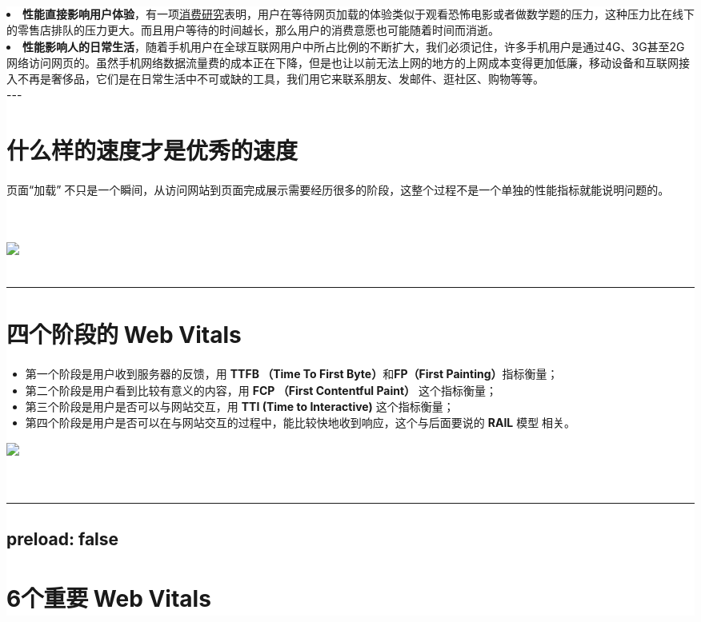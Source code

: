 <v-clicks at="3">
<li><b>性能直接影响用户体验</b>，有一项<a href="https://www.ericsson.com/en/press-releases/2016/2/streaming-delays-mentally-taxing-for-smartphone-users-ericsson-mobility-report" target="_blank">消费研究</a>表明，用户在等待网页加载的体验类似于观看恐怖电影或者做数学题的压力，这种压力比在线下的零售店排队的压力更大。而且用户等待的时间越长，那么用户的消费意愿也可能随着时间而消逝。</li>
</v-clicks>

<v-clicks at="4">
<li><b>性能影响人的日常生活</b>，随着手机用户在全球互联网用户中所占比例的不断扩大，我们必须记住，许多手机用户是通过4G、3G甚至2G网络访问网页的。虽然手机网络数据流量费的成本正在下降，但是也让以前无法上网的地方的上网成本变得更加低廉，移动设备和互联网接入不再是奢侈品，它们是在日常生活中不可或缺的工具，我们用它来联系朋友、发邮件、逛社区、购物等等。</li>
</v-clicks>
</ol>
---

# 什么样的速度才是优秀的速度

页面“加载” 不只是一个瞬间，从访问网站到页面完成展示需要经历很多的阶段，这整个过程不是一个单独的性能指标就能说明问题的。

<br>
<br>
<img border="rounded" src="/assets/speed.png">

<br>
<br>
<uim-rocket />
<uim-rocket class="text-3xl text-red-400 mx-2" />
<uim-rocket class="text-3xl text-orange-400 animate-ping" />

---

# 四个阶段的 Web Vitals
<div class="grid">
<ul class="w-100">
<li>第一个阶段是用户收到服务器的反馈，用 <b>TTFB （Time To First Byte）</b>和<b>FP（First Painting）</b>指标衡量；
</li>
<li>第二个阶段是用户看到比较有意义的内容，用 <b>FCP （First Contentful Paint）</b> 这个指标衡量；
</li>
<li>第三个阶段是用户是否可以与网站交互，用 <b>TTI (Time to Interactive)</b> 这个指标衡量；
</li>
<li>第四个阶段是用户是否可以在与网站交互的过程中，能比较快地收到响应，这个与后面要说的 <b>RAIL</b> 模型 相关。
</li>
</ul>  

<img border="rounded" class="absolute w-120 right-5" src="/assets/vitals.png">
</div>
<br>
<br>

<style>
img {
  height: 50vh;
}
</style>
---
preload: false
---
# 6个重要 Web Vitals
